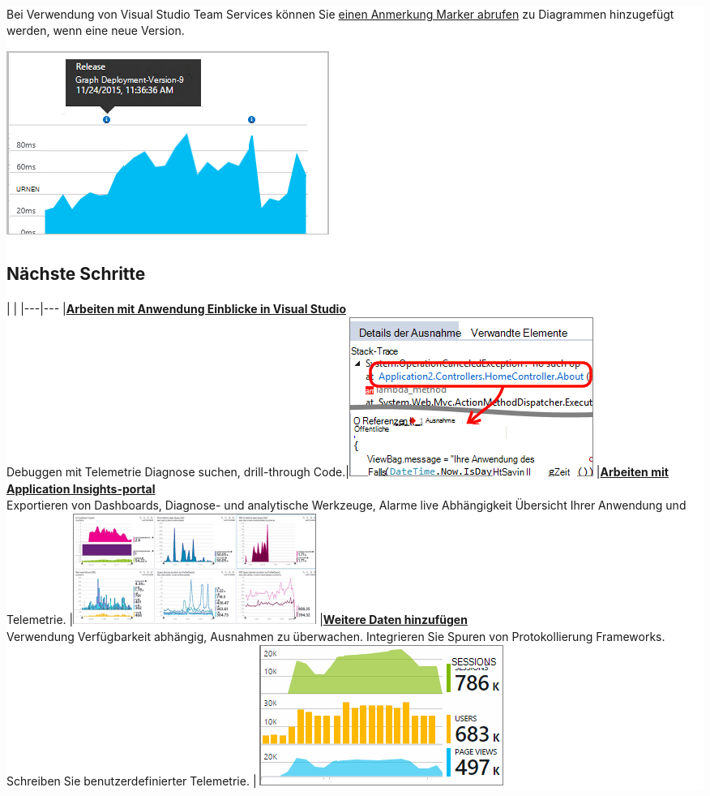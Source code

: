 Bei Verwendung von Visual Studio Team Services können Sie [einen Anmerkung Marker abrufen](app-insights-annotations.md) zu Diagrammen hinzugefügt werden, wenn eine neue Version.


![Anmerkung Beispiel freigeben](./media/app-insights-asp-net/release-annotation.png)

## <a name="next-steps"></a>Nächste Schritte

| | 
|---|---
|**[Arbeiten mit Anwendung Einblicke in Visual Studio](app-insights-visual-studio.md)**<br/>Debuggen mit Telemetrie Diagnose suchen, drill-through Code.|![Visual studio](./media/app-insights-asp-net/61.png)
|**[Arbeiten mit Application Insights-portal](app-insights-dashboards.md)**<br/>Exportieren von Dashboards, Diagnose- und analytische Werkzeuge, Alarme live Abhängigkeit Übersicht Ihrer Anwendung und Telemetrie. |![Visual studio](./media/app-insights-asp-net/62.png)
|**[Weitere Daten hinzufügen](app-insights-asp-net-more.md)**<br/>Verwendung Verfügbarkeit abhängig, Ausnahmen zu überwachen. Integrieren Sie Spuren von Protokollierung Frameworks. Schreiben Sie benutzerdefinierter Telemetrie. | ![Visual studio](./media/app-insights-asp-net/64.png)






